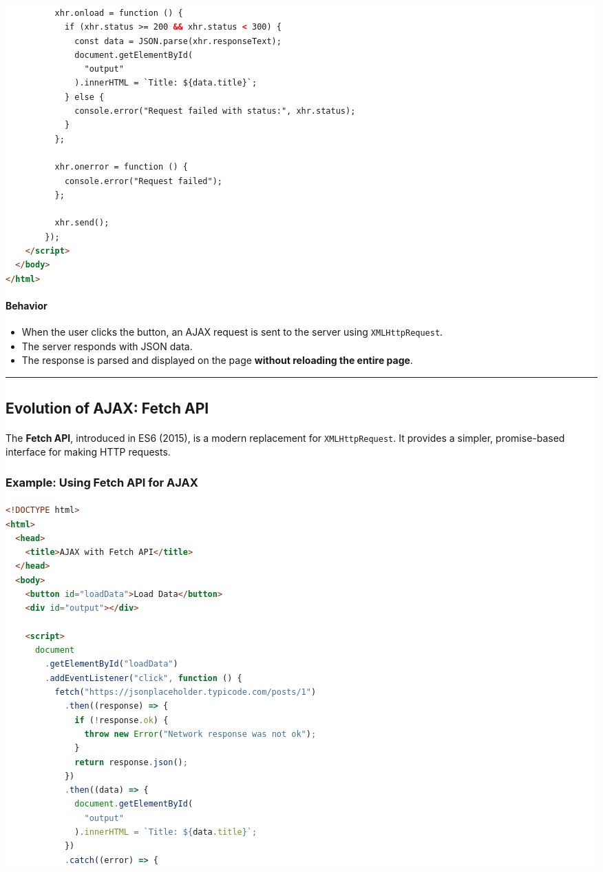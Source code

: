 ```html
          xhr.onload = function () {
            if (xhr.status >= 200 && xhr.status < 300) {
              const data = JSON.parse(xhr.responseText);
              document.getElementById(
                "output"
              ).innerHTML = `Title: ${data.title}`;
            } else {
              console.error("Request failed with status:", xhr.status);
            }
          };

          xhr.onerror = function () {
            console.error("Request failed");
          };

          xhr.send();
        });
    </script>
  </body>
</html>
```

#### **Behavior**

- When the user clicks the button, an AJAX request is sent to the server using `XMLHttpRequest`.
- The server responds with JSON data.
- The response is parsed and displayed on the page **without reloading the entire page**.

---

## **Evolution of AJAX: Fetch API**

The **Fetch API**, introduced in ES6 (2015), is a modern replacement for `XMLHttpRequest`. It provides a simpler, promise-based interface for making HTTP requests.

### **Example: Using Fetch API for AJAX**

```html
<!DOCTYPE html>
<html>
  <head>
    <title>AJAX with Fetch API</title>
  </head>
  <body>
    <button id="loadData">Load Data</button>
    <div id="output"></div>

    <script>
      document
        .getElementById("loadData")
        .addEventListener("click", function () {
          fetch("https://jsonplaceholder.typicode.com/posts/1")
            .then((response) => {
              if (!response.ok) {
                throw new Error("Network response was not ok");
              }
              return response.json();
            })
            .then((data) => {
              document.getElementById(
                "output"
              ).innerHTML = `Title: ${data.title}`;
            })
            .catch((error) => {
```